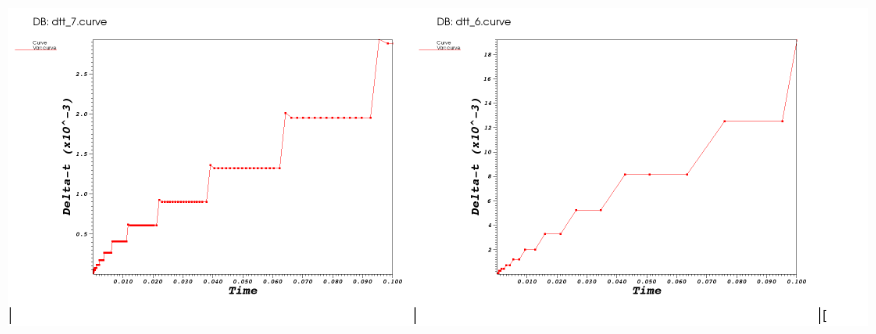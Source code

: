 |[<img src="mfem_sundials_dtt0002.png" width="400">](mfem_sundials_dtt0002.png)|[<img src="mfem_sundials_dtt0001.png" width="400">](mfem_sundials_dtt0001.png)|[